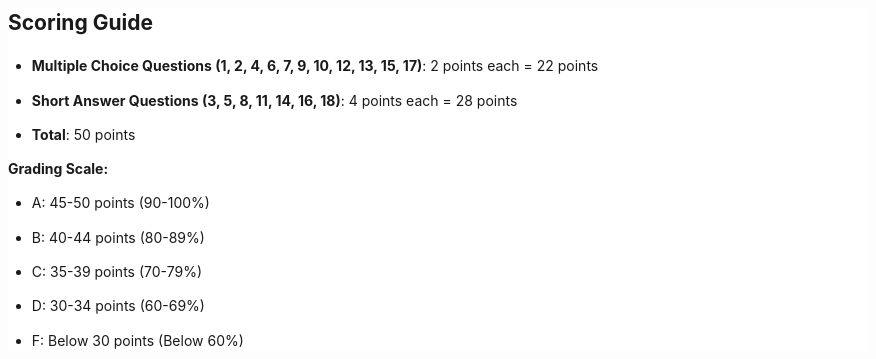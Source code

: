 
## Scoring Guide

- **Multiple Choice Questions (1, 2, 4, 6, 7, 9, 10, 12, 13, 15, 17)**: 2 points each = 22 points

- **Short Answer Questions (3, 5, 8, 11, 14, 16, 18)**: 4 points each = 28 points

- **Total**: 50 points

**Grading Scale:**

- A: 45-50 points (90-100%)

- B: 40-44 points (80-89%)

- C: 35-39 points (70-79%)

- D: 30-34 points (60-69%)

- F: Below 30 points (Below 60%)
